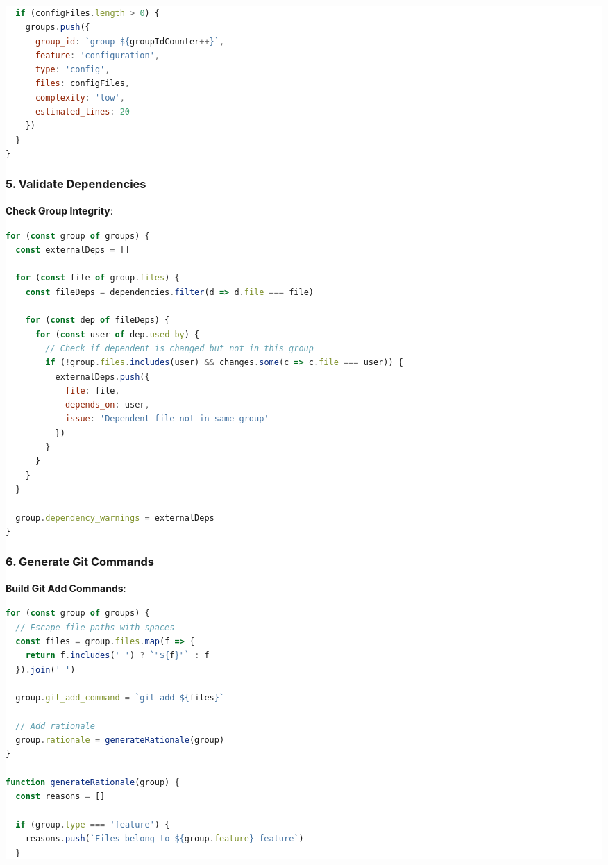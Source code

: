 ```javascript
  if (configFiles.length > 0) {
    groups.push({
      group_id: `group-${groupIdCounter++}`,
      feature: 'configuration',
      type: 'config',
      files: configFiles,
      complexity: 'low',
      estimated_lines: 20
    })
  }
}
```

### 5. Validate Dependencies

**Check Group Integrity**:
```javascript
for (const group of groups) {
  const externalDeps = []

  for (const file of group.files) {
    const fileDeps = dependencies.filter(d => d.file === file)

    for (const dep of fileDeps) {
      for (const user of dep.used_by) {
        // Check if dependent is changed but not in this group
        if (!group.files.includes(user) && changes.some(c => c.file === user)) {
          externalDeps.push({
            file: file,
            depends_on: user,
            issue: 'Dependent file not in same group'
          })
        }
      }
    }
  }

  group.dependency_warnings = externalDeps
}
```

### 6. Generate Git Commands

**Build Git Add Commands**:
```javascript
for (const group of groups) {
  // Escape file paths with spaces
  const files = group.files.map(f => {
    return f.includes(' ') ? `"${f}"` : f
  }).join(' ')

  group.git_add_command = `git add ${files}`

  // Add rationale
  group.rationale = generateRationale(group)
}

function generateRationale(group) {
  const reasons = []

  if (group.type === 'feature') {
    reasons.push(`Files belong to ${group.feature} feature`)
  }

```